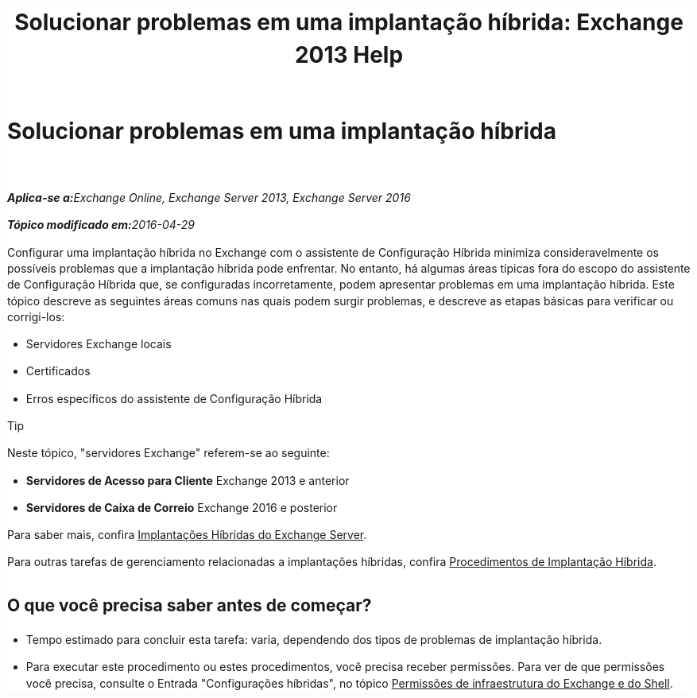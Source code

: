 ﻿---
title: 'Solucionar problemas em uma implantação híbrida: Exchange 2013 Help'
TOCTitle: Solucionar problemas em uma implantação híbrida
ms:assetid: bbae72f3-6a1e-4cbf-80da-d8f73d969c6b
ms:mtpsurl: https://technet.microsoft.com/pt-br/library/JJ659053(v=EXCHG.150)
ms:contentKeyID: 50487118
ms.date: 01/10/2018
mtps_version: v=EXCHG.150
ms.translationtype: HT
---

# Solucionar problemas em uma implantação híbrida

 

_<strong>Aplica-se a:</strong>Exchange Online, Exchange Server 2013, Exchange Server 2016_

_<strong>Tópico modificado em:</strong>2016-04-29_

Configurar uma implantação híbrida no Exchange com o assistente de Configuração Híbrida minimiza consideravelmente os possíveis problemas que a implantação híbrida pode enfrentar. No entanto, há algumas áreas típicas fora do escopo do assistente de Configuração Híbrida que, se configuradas incorretamente, podem apresentar problemas em uma implantação híbrida. Este tópico descreve as seguintes áreas comuns nas quais podem surgir problemas, e descreve as etapas básicas para verificar ou corrigi-los:

  - Servidores Exchange locais

  - Certificados

  - Erros específicos do assistente de Configuração Híbrida


> [!TIP]
> Neste tópico, "servidores Exchange" referem-se ao seguinte: 
> <UL>
> <LI>
> <P><STRONG>Servidores de Acesso para Cliente</STRONG> Exchange 2013 e anterior</P>
> <LI>
> <P><STRONG>Servidores de Caixa de Correio</STRONG> Exchange 2016 e posterior</P></LI></UL>



Para saber mais, confira [Implantações Híbridas do Exchange Server](exchange-server-hybrid-deployments-exchange-2013-help.md).

Para outras tarefas de gerenciamento relacionadas a implantações híbridas, confira [Procedimentos de Implantação Híbrida](hybrid-deployment-procedures-exchange-2013-help.md).

## O que você precisa saber antes de começar?

  - Tempo estimado para concluir esta tarefa: varia, dependendo dos tipos de problemas de implantação híbrida.

  - Para executar este procedimento ou estes procedimentos, você precisa receber permissões. Para ver de que permissões você precisa, consulte o Entrada "Configurações híbridas", no tópico [Permissões de infraestrutura do Exchange e do Shell](https://technet.microsoft.com/pt-br/library/dd638114\(v=exchg.150\)).
